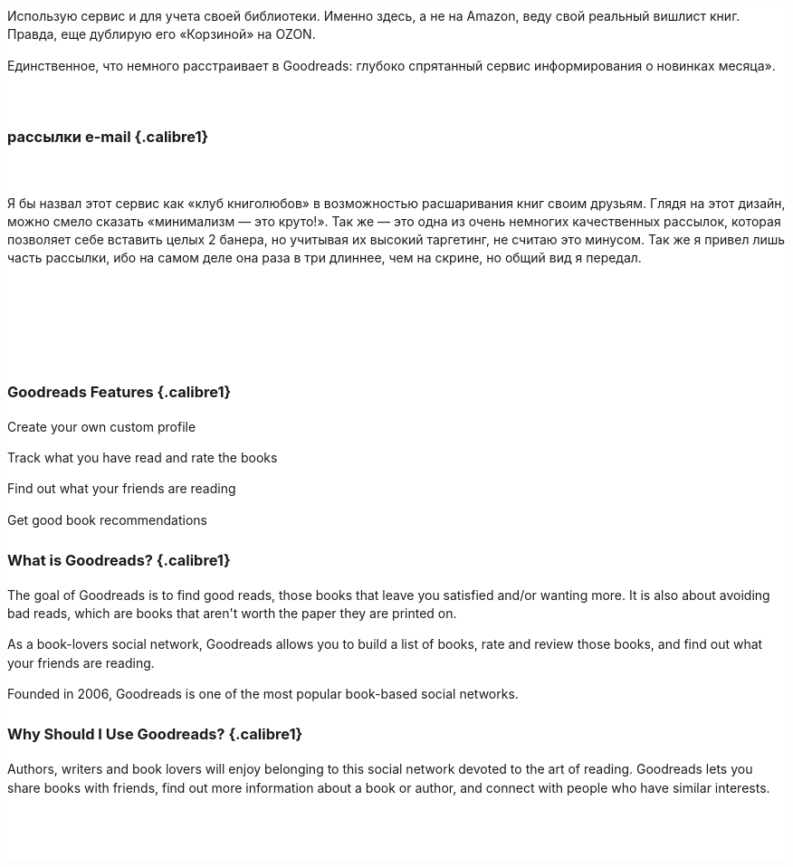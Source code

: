 Использую сервис и для учета своей библиотеки. Именно здесь, а не на
Amazon, веду свой реальный вишлист книг. Правда, еще дублирую его
«Корзиной» на OZON.

Единственное, что немного расстраивает в Goodreads: глубоко спрятанный
сервис информирования о новинках месяца».

 

### рассылки e-mail {.calibre1}

 

Я бы назвал этот сервис как «клуб книголюбов» в возможностью
расшаривания книг своим друзьям. Глядя на этот дизайн, можно смело
сказать «минимализм — это круто!». Так же — это одна из очень немногих
качественных рассылок, которая позволяет себе вставить целых 2 банера,
но учитывая их высокий таргетинг, не считаю это минусом. Так же я привел
лишь часть рассылки, ибо на самом деле она раза в три длиннее, чем на
скрине, но общий вид я передал.

 

 

 

### Goodreads Features {.calibre1}

Create your own custom profile

Track what you have read and rate the books

Find out what your friends are reading

Get good book recommendations

### What is Goodreads? {.calibre1}

The goal of Goodreads is to find good reads, those books that leave you
satisfied and/or wanting more. It is also about avoiding bad reads,
which are books that aren't worth the paper they are printed on.

As a book-lovers social network, Goodreads allows you to build a list of
books, rate and review those books, and find out what your friends are
reading.

Founded in 2006, Goodreads is one of the most popular book-based social
networks.

### Why Should I Use Goodreads? {.calibre1}

Authors, writers and book lovers will enjoy belonging to this social
network devoted to the art of reading. Goodreads lets you share books
with friends, find out more information about a book or author, and
connect with people who have similar interests.

 

 
